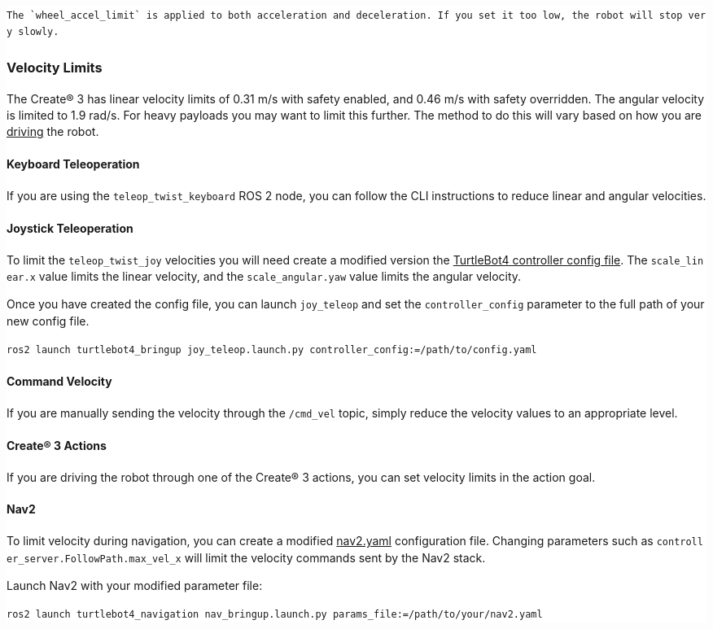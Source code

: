 ```note
The `wheel_accel_limit` is applied to both acceleration and deceleration. If you set it too low, the robot will stop very slowly.
```

### Velocity Limits

The Create® 3 has linear velocity limits of 0.31 m/s with safety enabled, and 0.46 m/s with safety overridden. The angular velocity is limited to 1.9 rad/s. For heavy payloads you may want to limit this further. The method to do this will vary based on how you are [driving](../tutorials/driving.md) the robot.

#### Keyboard Teleoperation

If you are using the `teleop_twist_keyboard` ROS 2 node, you can follow the CLI instructions to reduce linear and angular velocities.

#### Joystick Teleoperation

To limit the `teleop_twist_joy` velocities you will need create a modified version the [TurtleBot4 controller config file](https://github.com/turtlebot/turtlebot4_robot/blob/galactic/turtlebot4_bringup/config/turtlebot4_controller.config.yaml). The `scale_linear.x` value limits the linear velocity, and the `scale_angular.yaw` value limits the angular velocity.

Once you have created the config file, you can launch `joy_teleop` and set the `controller_config` parameter to the full path of your new config file. 

```bash
ros2 launch turtlebot4_bringup joy_teleop.launch.py controller_config:=/path/to/config.yaml
```

#### Command Velocity

If you are manually sending the velocity through the `/cmd_vel` topic, simply reduce the velocity values to an appropriate level.

#### Create® 3 Actions

If you are driving the robot through one of the Create® 3 actions, you can set velocity limits in the action goal.

#### Nav2

To limit velocity during navigation, you can create a modified [nav2.yaml](https://github.com/turtlebot/turtlebot4/blob/galactic/turtlebot4_navigation/config/nav2.yaml) configuration file. Changing parameters such as `controller_server.FollowPath.max_vel_x` will limit the velocity commands sent by the Nav2 stack.

Launch Nav2 with your modified parameter file:

```bash
ros2 launch turtlebot4_navigation nav_bringup.launch.py params_file:=/path/to/your/nav2.yaml
```

